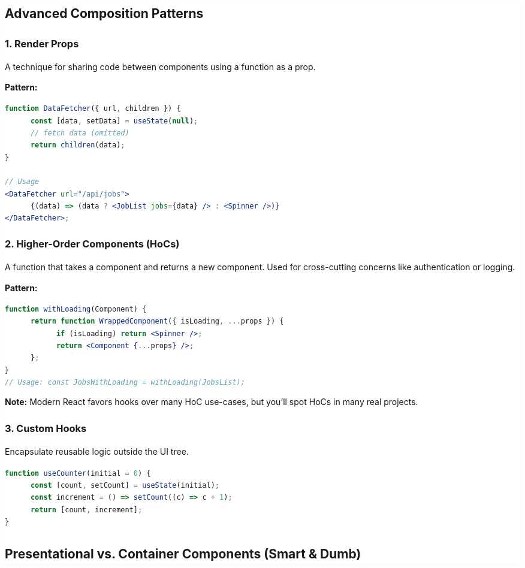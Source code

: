 ## Advanced Composition Patterns

### 1. Render Props

A technique for sharing code between components using a function as a prop.

**Pattern:**

```jsx
function DataFetcher({ url, children }) {
      const [data, setData] = useState(null);
      // fetch data (omitted)
      return children(data);
}

// Usage
<DataFetcher url="/api/jobs">
      {(data) => (data ? <JobList jobs={data} /> : <Spinner />)}
</DataFetcher>;
```

### 2. Higher-Order Components (HoCs)

A function that takes a component and returns a new component. Used for cross-cutting concerns like authentication or logging.

**Pattern:**

```jsx
function withLoading(Component) {
      return function WrappedComponent({ isLoading, ...props }) {
            if (isLoading) return <Spinner />;
            return <Component {...props} />;
      };
}
// Usage: const JobsWithLoading = withLoading(JobsList);
```

**Note:**
Modern React favors hooks over many HoC use-cases, but you’ll spot HoCs in many real projects.

### 3. Custom Hooks

Encapsulate reusable logic outside the UI tree.

```jsx
function useCounter(initial = 0) {
      const [count, setCount] = useState(initial);
      const increment = () => setCount((c) => c + 1);
      return [count, increment];
}
```

## Presentational vs. Container Components (Smart \& Dumb)
